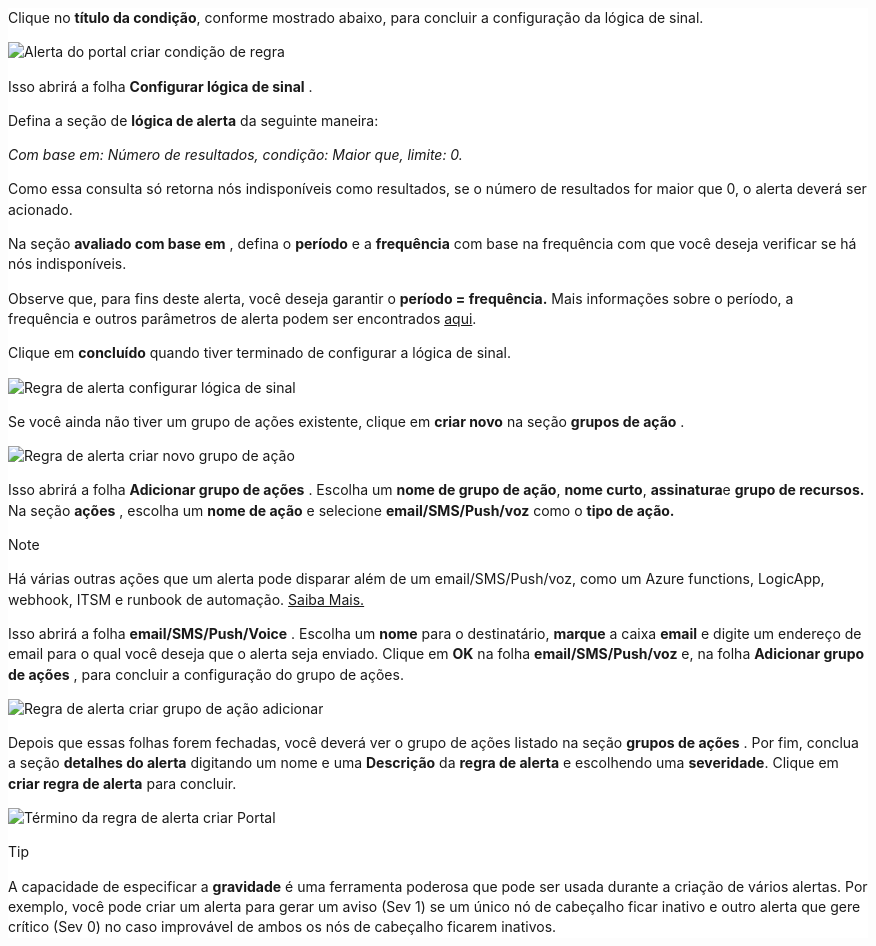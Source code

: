 Clique no **título da condição**, conforme mostrado abaixo, para concluir a configuração da lógica de sinal.

![Alerta do portal criar condição de regra](media/hdinsight-cluster-availability/portal-condition-title.png)

Isso abrirá a folha **Configurar lógica de sinal** .

Defina a seção de **lógica de alerta** da seguinte maneira:

*Com base em: Número de resultados, condição: Maior que, limite: 0.*

Como essa consulta só retorna nós indisponíveis como resultados, se o número de resultados for maior que 0, o alerta deverá ser acionado.

Na seção **avaliado com base em** , defina o **período** e a **frequência** com base na frequência com que você deseja verificar se há nós indisponíveis.

Observe que, para fins deste alerta, você deseja garantir o **período = frequência.** Mais informações sobre o período, a frequência e outros parâmetros de alerta podem ser encontrados [aqui](https://docs.microsoft.com/azure/azure-monitor/platform/alerts-unified-log#log-search-alert-rule---definition-and-types).

Clique em **concluído** quando tiver terminado de configurar a lógica de sinal.

![Regra de alerta configurar lógica de sinal](media/hdinsight-cluster-availability/portal-configure-signal-logic.png)

Se você ainda não tiver um grupo de ações existente, clique em **criar novo** na seção **grupos de ação** .

![Regra de alerta criar novo grupo de ação](media/hdinsight-cluster-availability/portal-create-new-action-group.png)

Isso abrirá a folha **Adicionar grupo de ações** . Escolha um **nome de grupo de ação**, **nome curto**, **assinatura**e **grupo de recursos.** Na seção **ações** , escolha um **nome de ação** e selecione **email/SMS/Push/voz** como o **tipo de ação.**

> [!NOTE]
> Há várias outras ações que um alerta pode disparar além de um email/SMS/Push/voz, como um Azure functions, LogicApp, webhook, ITSM e runbook de automação. [Saiba Mais.](https://docs.microsoft.com/azure/azure-monitor/platform/action-groups#action-specific-information)

Isso abrirá a folha **email/SMS/Push/Voice** . Escolha um **nome** para o destinatário, **marque** a caixa **email** e digite um endereço de email para o qual você deseja que o alerta seja enviado. Clique em **OK** na folha **email/SMS/Push/voz** e, na folha **Adicionar grupo de ações** , para concluir a configuração do grupo de ações.

![Regra de alerta criar grupo de ação adicionar](media/hdinsight-cluster-availability/portal-add-action-group.png)

Depois que essas folhas forem fechadas, você deverá ver o grupo de ações listado na seção **grupos de ações** . Por fim, conclua a seção **detalhes do alerta** digitando um nome e uma **Descrição** da **regra de alerta** e escolhendo uma **severidade**.
Clique em **criar regra de alerta** para concluir.

![Término da regra de alerta criar Portal](media/hdinsight-cluster-availability/portal-create-alert-rule-finish.png)

> [!TIP]
> A capacidade de especificar a **gravidade** é uma ferramenta poderosa que pode ser usada durante a criação de vários alertas. Por exemplo, você pode criar um alerta para gerar um aviso (Sev 1) se um único nó de cabeçalho ficar inativo e outro alerta que gere crítico (Sev 0) no caso improvável de ambos os nós de cabeçalho ficarem inativos.
